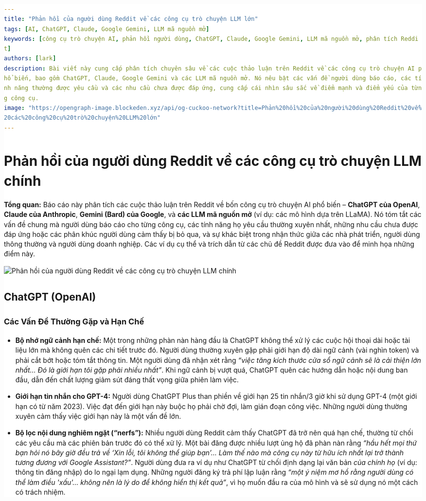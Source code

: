 ```yaml
---
title: "Phản hồi của người dùng Reddit về các công cụ trò chuyện LLM lớn"
tags: [AI, ChatGPT, Claude, Google Gemini, LLM mã nguồn mở]
keywords: [công cụ trò chuyện AI, phản hồi người dùng, ChatGPT, Claude, Google Gemini, LLM mã nguồn mở, phân tích Reddit]
authors: [lark]
description: Bài viết này cung cấp phân tích chuyên sâu về các cuộc thảo luận trên Reddit về các công cụ trò chuyện AI phổ biến, bao gồm ChatGPT, Claude, Google Gemini và các LLM mã nguồn mở. Nó nêu bật các vấn đề người dùng báo cáo, các tính năng thường được yêu cầu và các nhu cầu chưa được đáp ứng, cung cấp cái nhìn sâu sắc về điểm mạnh và điểm yếu của từng công cụ.
image: "https://opengraph-image.blockeden.xyz/api/og-cuckoo-network?title=Phản%20hồi%20của%20người%20dùng%20Reddit%20về%20các%20công%20cụ%20trò%20chuyện%20LLM%20lớn"
---
```


# Phản hồi của người dùng Reddit về các công cụ trò chuyện LLM chính

**Tổng quan:** Báo cáo này phân tích các cuộc thảo luận trên Reddit về bốn công cụ trò chuyện AI phổ biến – **ChatGPT của OpenAI**, **Claude của Anthropic**, **Gemini (Bard) của Google**, và **các LLM mã nguồn mở** (ví dụ: các mô hình dựa trên LLaMA). Nó tóm tắt các vấn đề chung mà người dùng báo cáo cho từng công cụ, các tính năng họ yêu cầu thường xuyên nhất, những nhu cầu chưa được đáp ứng hoặc các phân khúc người dùng cảm thấy bị bỏ qua, và sự khác biệt trong nhận thức giữa các nhà phát triển, người dùng thông thường và người dùng doanh nghiệp. Các ví dụ cụ thể và trích dẫn từ các chủ đề Reddit được đưa vào để minh họa những điểm này.

![Phản hồi của người dùng Reddit về các công cụ trò chuyện LLM chính](https://opengraph-image.blockeden.xyz/api/og-cuckoo-network?title=Ph%E1%BA%A3n%20h%E1%BB%93i%20c%E1%BB%A7a%20ng%C6%B0%E1%BB%9Di%20d%C3%B9ng%20Reddit%20v%E1%BB%81%20c%C3%A1c%20c%C3%B4ng%20c%E1%BB%A5%20tr%C3%B2%20chuy%E1%BB%87n%20LLM%20ch%C3%ADnh)

## ChatGPT (OpenAI)

### Các Vấn Đề Thường Gặp và Hạn Chế

- **Bộ nhớ ngữ cảnh hạn chế:** Một trong những phàn nàn hàng đầu là ChatGPT không thể xử lý các cuộc hội thoại dài hoặc tài liệu lớn mà không quên các chi tiết trước đó. Người dùng thường xuyên gặp phải giới hạn độ dài ngữ cảnh (vài nghìn token) và phải cắt bớt hoặc tóm tắt thông tin. Một người dùng đã nhận xét rằng *“việc tăng kích thước cửa sổ ngữ cảnh sẽ là cải thiện lớn nhất… Đó là giới hạn tôi gặp phải nhiều nhất”*. Khi ngữ cảnh bị vượt quá, ChatGPT quên các hướng dẫn hoặc nội dung ban đầu, dẫn đến chất lượng giảm sút đáng thất vọng giữa phiên làm việc.

- **Giới hạn tin nhắn cho GPT-4:** Người dùng ChatGPT Plus than phiền về giới hạn 25 tin nhắn/3 giờ khi sử dụng GPT-4 (một giới hạn có từ năm 2023). Việc đạt đến giới hạn này buộc họ phải chờ đợi, làm gián đoạn công việc. Những người dùng thường xuyên cảm thấy việc giới hạn này là một vấn đề lớn.

- **Bộ lọc nội dung nghiêm ngặt (“nerfs”):** Nhiều người dùng Reddit cảm thấy ChatGPT đã trở nên quá hạn chế, thường từ chối các yêu cầu mà các phiên bản trước đó có thể xử lý. Một bài đăng được nhiều lượt ủng hộ đã phàn nàn rằng *“hầu hết mọi thứ bạn hỏi nó bây giờ đều trả về ‘Xin lỗi, tôi không thể giúp bạn’… Làm thế nào mà công cụ này từ hữu ích nhất lại trở thành tương đương với Google Assistant?”*. Người dùng đưa ra ví dụ như ChatGPT từ chối định dạng lại văn bản *của chính họ* (ví dụ: thông tin đăng nhập) do lo ngại lạm dụng. Những người đăng ký trả phí lập luận rằng *“một ý niệm mơ hồ rằng người dùng có thể làm điều 'xấu'… không nên là lý do để không hiển thị kết quả”*, vì họ muốn đầu ra của mô hình và sẽ sử dụng nó một cách có trách nhiệm.
